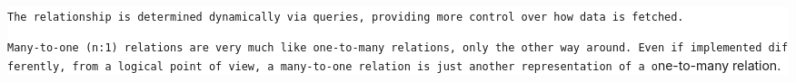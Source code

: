     The relationship is determined dynamically via queries, providing more control over how data is fetched.

`Many-to-one (n:1) relations are very much like one-to-many relations, only the other way around. Even if implemented differently, from a logical point of view, a many-to-one relation is just another representation of a o`ne-to-many relation.